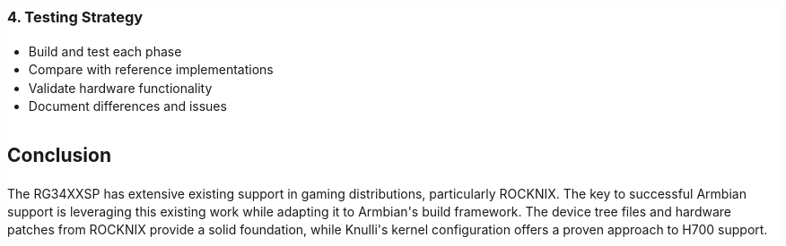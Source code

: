 ### 4. Testing Strategy
- Build and test each phase
- Compare with reference implementations
- Validate hardware functionality
- Document differences and issues

## Conclusion

The RG34XXSP has extensive existing support in gaming distributions, particularly ROCKNIX. The key to successful Armbian support is leveraging this existing work while adapting it to Armbian's build framework. The device tree files and hardware patches from ROCKNIX provide a solid foundation, while Knulli's kernel configuration offers a proven approach to H700 support.